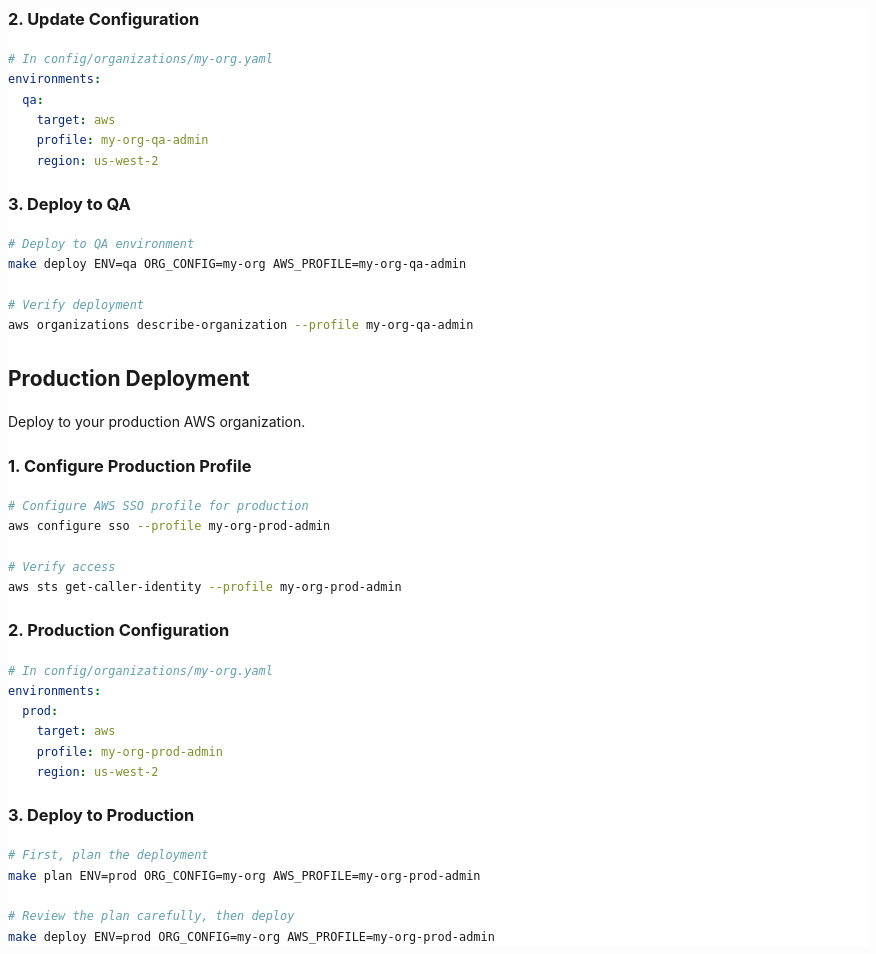### 2. Update Configuration

```yaml
# In config/organizations/my-org.yaml
environments:
  qa:
    target: aws
    profile: my-org-qa-admin
    region: us-west-2
```

### 3. Deploy to QA

```bash
# Deploy to QA environment
make deploy ENV=qa ORG_CONFIG=my-org AWS_PROFILE=my-org-qa-admin

# Verify deployment
aws organizations describe-organization --profile my-org-qa-admin
```

## Production Deployment

Deploy to your production AWS organization.

### 1. Configure Production Profile

```bash
# Configure AWS SSO profile for production
aws configure sso --profile my-org-prod-admin

# Verify access
aws sts get-caller-identity --profile my-org-prod-admin
```

### 2. Production Configuration

```yaml
# In config/organizations/my-org.yaml
environments:
  prod:
    target: aws
    profile: my-org-prod-admin
    region: us-west-2
```

### 3. Deploy to Production

```bash
# First, plan the deployment
make plan ENV=prod ORG_CONFIG=my-org AWS_PROFILE=my-org-prod-admin

# Review the plan carefully, then deploy
make deploy ENV=prod ORG_CONFIG=my-org AWS_PROFILE=my-org-prod-admin
```
